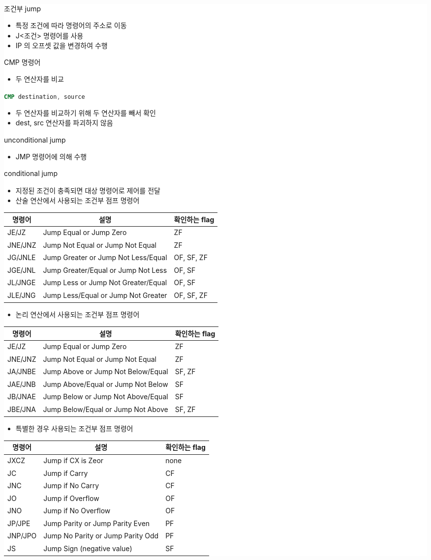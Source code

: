 조건부 jump

- 특정 조건에 따라 명령어의 주소로 이동
- J<조건> 명령어를 사용
- IP 의 오프셋 값을 변경하여 수행

CMP 명령어

- 두 연산자를 비교

```nasm
CMP destination, source
```

- 두 연산자를 비교하기 위해 두 연산자를 빼서 확인
- dest, src 연산자를 파괴하지 않음

unconditional jump

- JMP 명령어에 의해 수행

conditional jump

- 지정된 조건이 충족되면 대상 명령어로 제어를 전달
- 산술 연산에서 사용되는 조건부 점프 명령어

| 명령어 | 설명 | 확인하는 flag |
| --- | --- | --- |
| JE/JZ | Jump Equal or Jump Zero | ZF |
| JNE/JNZ | Jump Not Equal or Jump Not Equal | ZF |
| JG/JNLE | Jump Greater or Jump Not Less/Equal | OF, SF, ZF |
| JGE/JNL | Jump Greater/Equal or Jump Not Less | OF, SF |
| JL/JNGE | Jump Less or Jump Not Greater/Equal | OF, SF |
| JLE/JNG | Jump Less/Equal or Jump Not Greater | OF, SF, ZF |
- 논리 연산에서 사용되는 조건부 점프 명령어

| 명령어 | 설명 | 확인하는 flag |
| --- | --- | --- |
| JE/JZ | Jump Equal or Jump Zero | ZF |
| JNE/JNZ | Jump Not Equal or Jump Not Equal | ZF |
| JA/JNBE | Jump Above or Jump Not Below/Equal | SF, ZF |
| JAE/JNB | Jump Above/Equal or Jump Not Below | SF |
| JB/JNAE | Jump Below or Jump Not Above/Equal | SF |
| JBE/JNA | Jump Below/Equal or Jump Not Above | SF, ZF |
- 특별한 경우 사용되는 조건부 점프 명령어

| 명령어 | 설명 | 확인하는 flag |
| --- | --- | --- |
| JXCZ | Jump if CX is Zeor | none |
| JC | Jump if Carry | CF |
| JNC | Jump if No Carry | CF |
| JO | Jump if Overflow | OF |
| JNO | Jump if No Overflow | OF |
| JP/JPE | Jump Parity or Jump Parity Even | PF |
| JNP/JPO | Jump No Parity or Jump Parity Odd | PF |
| JS | Jump Sign (negative value) | SF |
